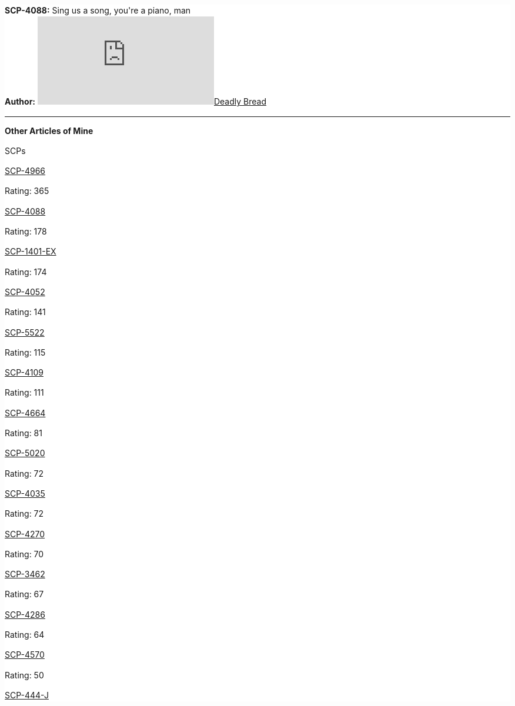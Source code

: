**SCP-4088:** Sing us a song, you're a piano, man  
**Author:** [![Deadly Bread](http://www.wikidot.com/avatar.php?userid=3988532&amp;size=small&amp;timestamp=1598206228)](http://www.wikidot.com/user:info/deadly-bread)[Deadly Bread](http://www.wikidot.com/user:info/deadly-bread)

* * *

**Other Articles of Mine**

SCPs

[SCP-4966](/scp-4966)

Rating: 365

[SCP-4088](/scp-4088)

Rating: 178

[SCP-1401-EX](/scp-1401-ex)

Rating: 174

[SCP-4052](/scp-4052)

Rating: 141

[SCP-5522](/scp-5522)

Rating: 115

[SCP-4109](/scp-4109)

Rating: 111

[SCP-4664](/scp-4664)

Rating: 81

[SCP-5020](/scp-5020)

Rating: 72

[SCP-4035](/scp-4035)

Rating: 72

[SCP-4270](/scp-4270)

Rating: 70

[SCP-3462](/scp-3462)

Rating: 67

[SCP-4286](/scp-4286)

Rating: 64

[SCP-4570](/scp-4570)

Rating: 50

[SCP-444-J](/scp-444-j)
